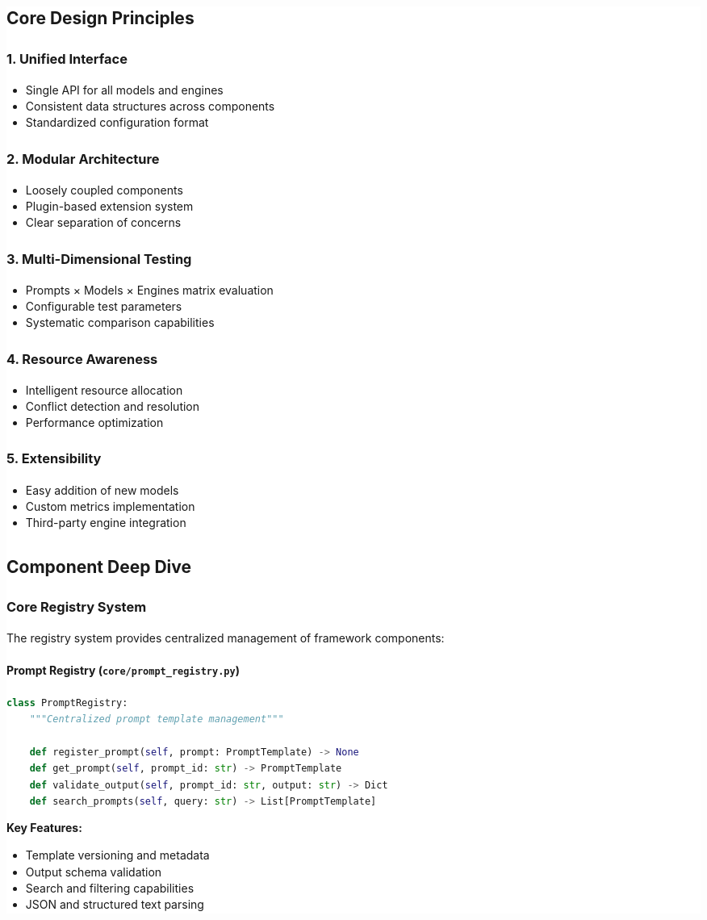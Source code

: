 ## Core Design Principles

### 1. **Unified Interface**
- Single API for all models and engines
- Consistent data structures across components
- Standardized configuration format

### 2. **Modular Architecture**
- Loosely coupled components
- Plugin-based extension system
- Clear separation of concerns

### 3. **Multi-Dimensional Testing**
- Prompts × Models × Engines matrix evaluation
- Configurable test parameters
- Systematic comparison capabilities

### 4. **Resource Awareness**
- Intelligent resource allocation
- Conflict detection and resolution
- Performance optimization

### 5. **Extensibility**
- Easy addition of new models
- Custom metrics implementation
- Third-party engine integration

## Component Deep Dive

### Core Registry System

The registry system provides centralized management of framework components:

#### Prompt Registry (`core/prompt_registry.py`)
```python
class PromptRegistry:
    """Centralized prompt template management"""
    
    def register_prompt(self, prompt: PromptTemplate) -> None
    def get_prompt(self, prompt_id: str) -> PromptTemplate
    def validate_output(self, prompt_id: str, output: str) -> Dict
    def search_prompts(self, query: str) -> List[PromptTemplate]
```

**Key Features:**
- Template versioning and metadata
- Output schema validation
- Search and filtering capabilities
- JSON and structured text parsing
